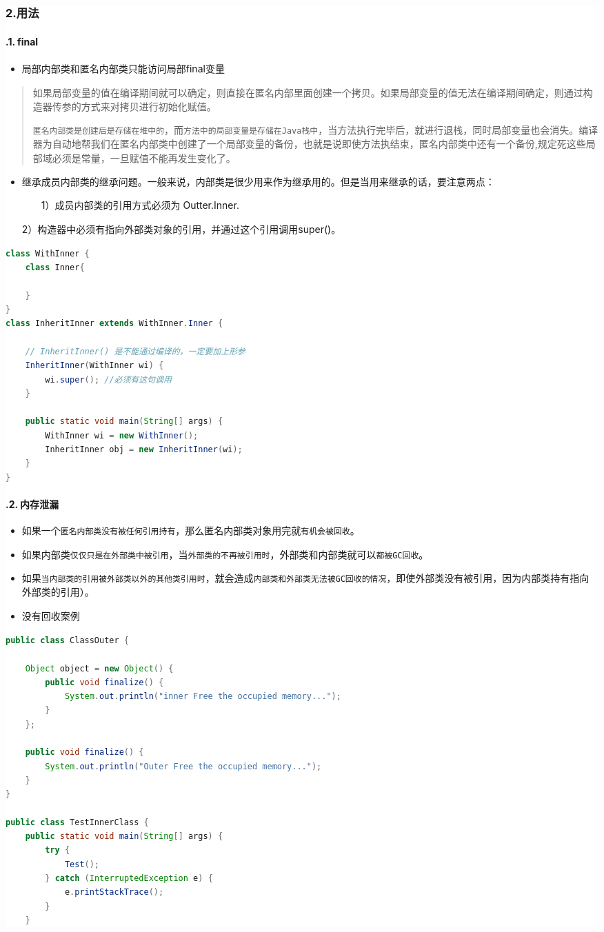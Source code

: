 ### 2.用法

#### .1. final

- 局部内部类和匿名内部类只能访问局部final变量

> 如果局部变量的值在编译期间就可以确定，则直接在匿名内部里面创建一个拷贝。如果局部变量的值无法在编译期间确定，则通过构造器传参的方式来对拷贝进行初始化赋值。
>
> `匿名内部类是创建后是存储在堆中的`，而`方法中的局部变量是存储在Java栈中`，当方法执行完毕后，就进行退栈，同时局部变量也会消失。编译器为自动地帮我们在匿名内部类中创建了一个局部变量的备份，也就是说即使方法执结束，匿名内部类中还有一个备份,规定死这些局部域必须是常量，一旦赋值不能再发生变化了。

- 继承成员内部类的继承问题。一般来说，内部类是很少用来作为继承用的。但是当用来继承的话，要注意两点：

  　　1）成员内部类的引用方式必须为 Outter.Inner.

    2）构造器中必须有指向外部类对象的引用，并通过这个引用调用super()。

```java
class WithInner {
    class Inner{
         
    }
}
class InheritInner extends WithInner.Inner {
      
    // InheritInner() 是不能通过编译的，一定要加上形参
    InheritInner(WithInner wi) {
        wi.super(); //必须有这句调用
    }
  
    public static void main(String[] args) {
        WithInner wi = new WithInner();
        InheritInner obj = new InheritInner(wi);
    }
}
```

#### .2. 内存泄漏

- 如果一个`匿名内部类没有被任何引用持有`，那么匿名内部类对象用完就`有机会被回收`。
- 如果内部类`仅仅只是在外部类中被引用`，当`外部类的不再被引用时`，外部类和内部类就可以`都被GC回收`。
- 如果`当内部类的引用被外部类以外的其他类引用时`，就会造成`内部类和外部类无法被GC回收的情况`，即使外部类没有被引用，因为内部类持有指向外部类的引用）。

- 没有回收案例

```java
public class ClassOuter {

    Object object = new Object() {
        public void finalize() {
            System.out.println("inner Free the occupied memory...");
        }
    };

    public void finalize() {
        System.out.println("Outer Free the occupied memory...");
    }
}

public class TestInnerClass {
    public static void main(String[] args) {
        try {
            Test();
        } catch (InterruptedException e) {
            e.printStackTrace();
        }
    }

```